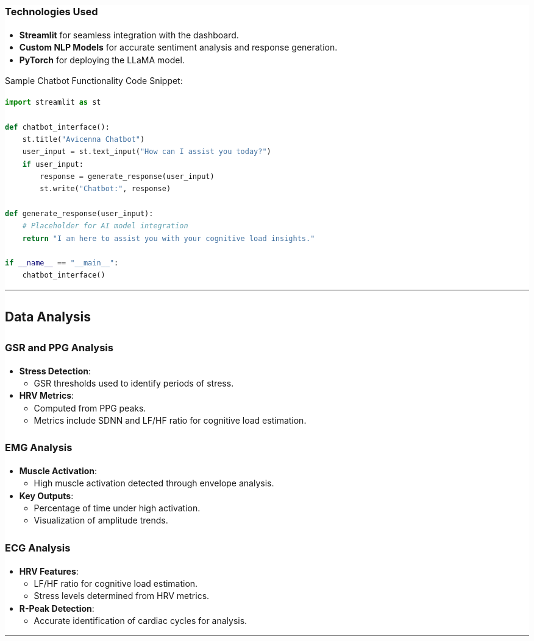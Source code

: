 ### Technologies Used
- **Streamlit** for seamless integration with the dashboard.
- **Custom NLP Models** for accurate sentiment analysis and response generation.
- **PyTorch** for deploying the LLaMA model.

Sample Chatbot Functionality Code Snippet:
```python
import streamlit as st

def chatbot_interface():
    st.title("Avicenna Chatbot")
    user_input = st.text_input("How can I assist you today?")
    if user_input:
        response = generate_response(user_input)
        st.write("Chatbot:", response)

def generate_response(user_input):
    # Placeholder for AI model integration
    return "I am here to assist you with your cognitive load insights."

if __name__ == "__main__":
    chatbot_interface()
```

---

## Data Analysis

### GSR and PPG Analysis
- **Stress Detection**:
  - GSR thresholds used to identify periods of stress.
- **HRV Metrics**:
  - Computed from PPG peaks.
  - Metrics include SDNN and LF/HF ratio for cognitive load estimation.

### EMG Analysis
- **Muscle Activation**:
  - High muscle activation detected through envelope analysis.
- **Key Outputs**:
  - Percentage of time under high activation.
  - Visualization of amplitude trends.

### ECG Analysis
- **HRV Features**:
  - LF/HF ratio for cognitive load estimation.
  - Stress levels determined from HRV metrics.
- **R-Peak Detection**:
  - Accurate identification of cardiac cycles for analysis.

---
